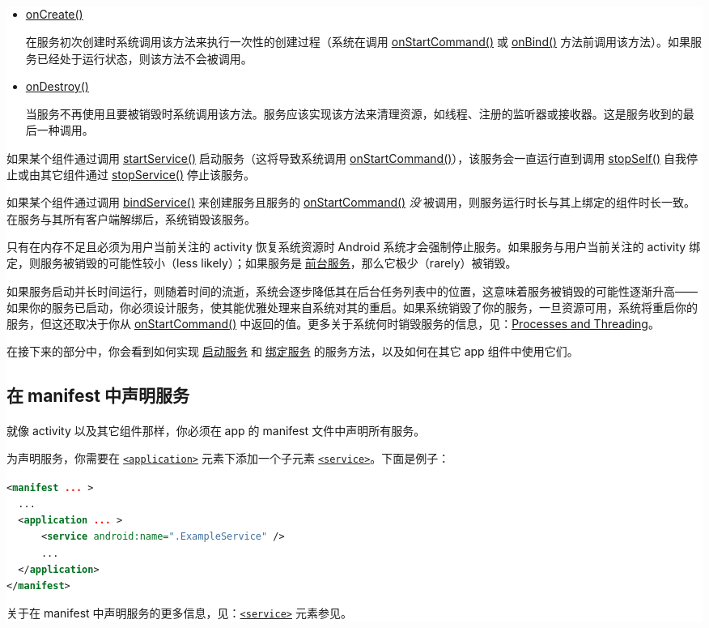 - [onCreate()](https://developer.android.com/reference/android/app/Service.html#onCreate()) 

    在服务初次创建时系统调用该方法来执行一次性的创建过程（系统在调用 [onStartCommand()](https://developer.android.com/reference/android/app/Service.html#onStartCommand(android.content.Intent,%20int,%20int)) 或 [onBind()](https://developer.android.com/reference/android/app/Service.html#onBind(android.content.Intent)) 方法前调用该方法）。如果服务已经处于运行状态，则该方法不会被调用。

- [onDestroy()](https://developer.android.com/reference/android/app/Service.html#onDestroy())

    当服务不再使用且要被销毁时系统调用该方法。服务应该实现该方法来清理资源，如线程、注册的监听器或接收器。这是服务收到的最后一种调用。

如果某个组件通过调用 [startService()](https://developer.android.com/reference/android/content/Context.html#startService(android.content.Intent)) 启动服务（这将导致系统调用 [onStartCommand()](https://developer.android.com/reference/android/app/Service.html#onStartCommand(android.content.Intent,%20int,%20int))），该服务会一直运行直到调用 [stopSelf()](https://developer.android.com/reference/android/app/Service.html#stopSelf()) 自我停止或由其它组件通过 [stopService()](https://developer.android.com/reference/android/content/Context.html#stopService(android.content.Intent)) 停止该服务。

如果某个组件通过调用 [bindService()](https://developer.android.com/reference/android/content/Context.html#bindService(android.content.Intent,%20android.content.ServiceConnection,%20int)) 来创建服务且服务的 [onStartCommand()](https://developer.android.com/reference/android/app/Service.html#onStartCommand(android.content.Intent,%20int,%20int)) *没* 被调用，则服务运行时长与其上绑定的组件时长一致。在服务与其所有客户端解绑后，系统销毁该服务。

只有在内存不足且必须为用户当前关注的 activity 恢复系统资源时 Android 系统才会强制停止服务。如果服务与用户当前关注的 activity 绑定，则服务被销毁的可能性较小（less likely）；如果服务是 [前台服务](https://developer.android.com/guide/components/services.html#Foreground)，那么它极少（rarely）被销毁。

如果服务启动并长时间运行，则随着时间的流逝，系统会逐步降低其在后台任务列表中的位置，这意味着服务被销毁的可能性逐渐升高——如果你的服务已启动，你必须设计服务，使其能优雅处理来自系统对其的重启。如果系统销毁了你的服务，一旦资源可用，系统将重启你的服务，但这还取决于你从 [onStartCommand()](https://developer.android.com/reference/android/app/Service.html#onStartCommand(android.content.Intent,%20int,%20int)) 中返回的值。更多关于系统何时销毁服务的信息，见：[Processes and Threading](https://developer.android.com/guide/components/processes-and-threads.html)。

在接下来的部分中，你会看到如何实现 [启动服务](https://developer.android.com/reference/android/content/Context.html#startService(android.content.Intent)) 和 [绑定服务](https://developer.android.com/reference/android/content/Context.html#bindService(android.content.Intent,%20android.content.ServiceConnection,%20int)) 的服务方法，以及如何在其它 app 组件中使用它们。

## 在 manifest 中声明服务

就像 activity 以及其它组件那样，你必须在 app 的 manifest 文件中声明所有服务。

为声明服务，你需要在 [`<application>`](https://developer.android.com/guide/topics/manifest/application-element.html) 元素下添加一个子元素 [`<service>`](https://developer.android.com/guide/topics/manifest/service-element.html)。下面是例子：

```xml
<manifest ... >
  ...
  <application ... >
      <service android:name=".ExampleService" />
      ...
  </application>
</manifest>
```

关于在 manifest 中声明服务的更多信息，见：[`<service>`](https://developer.android.com/guide/topics/manifest/service-element.html) 元素参见。
